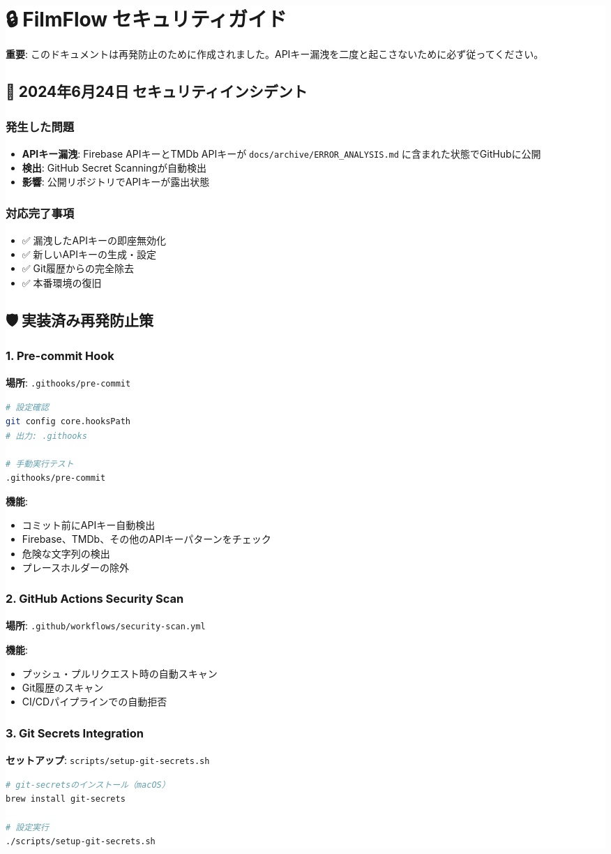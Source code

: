 # 🔒 FilmFlow セキュリティガイド

**重要**: このドキュメントは再発防止のために作成されました。APIキー漏洩を二度と起こさないために必ず従ってください。

## 🚨 2024年6月24日 セキュリティインシデント

### 発生した問題
- **APIキー漏洩**: Firebase APIキーとTMDb APIキーが `docs/archive/ERROR_ANALYSIS.md` に含まれた状態でGitHubに公開
- **検出**: GitHub Secret Scanningが自動検出
- **影響**: 公開リポジトリでAPIキーが露出状態

### 対応完了事項
- ✅ 漏洩したAPIキーの即座無効化
- ✅ 新しいAPIキーの生成・設定
- ✅ Git履歴からの完全除去
- ✅ 本番環境の復旧

## 🛡️ 実装済み再発防止策

### 1. Pre-commit Hook
**場所**: `.githooks/pre-commit`

```bash
# 設定確認
git config core.hooksPath
# 出力: .githooks

# 手動実行テスト
.githooks/pre-commit
```

**機能**:
- コミット前にAPIキー自動検出
- Firebase、TMDb、その他のAPIキーパターンをチェック
- 危険な文字列の検出
- プレースホルダーの除外

### 2. GitHub Actions Security Scan
**場所**: `.github/workflows/security-scan.yml`

**機能**:
- プッシュ・プルリクエスト時の自動スキャン
- Git履歴のスキャン
- CI/CDパイプラインでの自動拒否

### 3. Git Secrets Integration
**セットアップ**: `scripts/setup-git-secrets.sh`

```bash
# git-secretsのインストール（macOS）
brew install git-secrets

# 設定実行
./scripts/setup-git-secrets.sh
```
